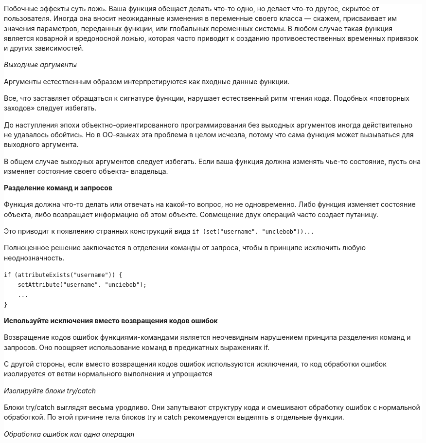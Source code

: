 Побочные эффекты суть ложь. Ваша функция обещает делать что-то одно, но делает что-то другое, скрытое от пользователя. Иногда она вносит неожиданные изменения в переменные своего класса — скажем, присваивает им значения параметров, переданных функции, или глобальных переменных системы. В любом случае 
такая функция является коварной и вредоносной ложью, которая часто приводит 
к созданию противоестественных временных привязок и других зависимостей.

*Выходные аргументы*

Аргументы естественным образом интерпретируются как входные данные  функции. 

Все, что заставляет обращаться к сигнатуре функции, нарушает естественный ритм чтения кода. Подобных «повторных заходов» следует избегать. 

До наступления эпохи объектно-ориентированного программирования без выходных аргументов иногда действительно не удавалось обойтись. Но в ОО-языках 
эта проблема в целом исчезла, потому что сама функция может вызываться для 
выходного аргумента. 

В общем случае выходных аргументов следует избегать. Если ваша функция 
должна изменять чье-то состояние, пусть она изменяет состояние своего объекта- 
владельца. 

**Разделение команд и запросов**

Функция должна что-то делать или отвечать на какой-то вопрос, но не одновременно. Либо функция изменяет состояние объекта, либо возвращает информацию об этом объекте. Совмещение двух операций часто создает путаницу. 

Это приводит к появлению странных конструкций вида 
`if (set("username". "unclebob"))... `

Полноценное решение заключается в отделении команды от запроса, чтобы 
в принципе исключить любую неоднозначность.

```
if (attributeExists("username")) { 
    setAttribute("username". "unciebob"); 
    ...
} 
```

**Используйте исключения вместо возвращения кодов ошибок**

Возвращение кодов ошибок функциями-командами является неочевидным нарушением принципа разделения команд и запросов. Оно поощряет использование 
команд в предикатных выражениях if.

С другой стороны, если вместо возвращения кодов ошибок используются исключения, то код обработки ошибок изолируется от ветви нормального выполнения и упрощается

*Изолируйте блоки try/catch*

Блоки try/catch выглядят весьма уродливо. Они запутывают структуру кода 
и смешивают обработку ошибок с нормальной обработкой. По этой причине тела 
блоков try и catch рекомендуется выделять в отдельные функции. 

*Обработка ошибок как одна операция*
